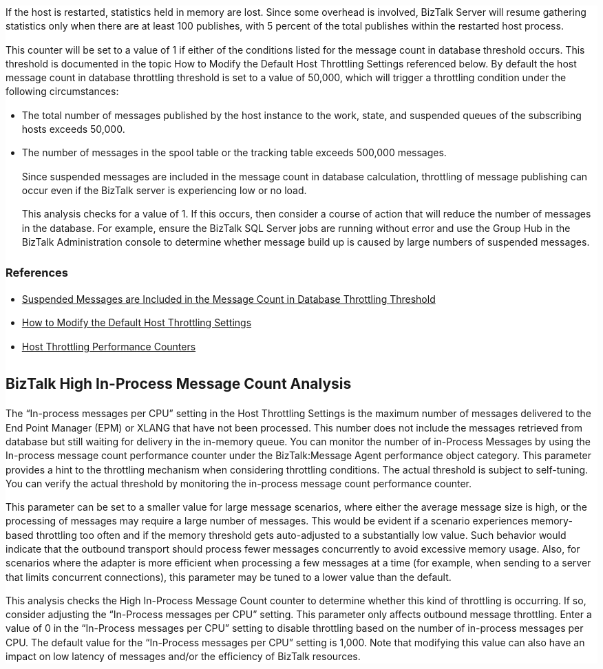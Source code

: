  If the host is restarted, statistics held in memory are lost. Since some overhead is involved, BizTalk Server will resume gathering statistics only when there are at least 100 publishes, with 5 percent of the total publishes within the restarted host process.

 This counter will be set to a value of 1 if either of the conditions listed for the message count in database threshold occurs. This threshold is documented in the topic How to Modify the Default Host Throttling Settings referenced below. By default the host message count in database throttling threshold is set to a value of 50,000, which will trigger a throttling condition under the following circumstances:

- The total number of messages published by the host instance to the work, state, and suspended queues of the subscribing hosts exceeds 50,000.

- The number of messages in the spool table or the tracking table exceeds 500,000 messages.

  Since suspended messages are included in the message count in database calculation, throttling of message publishing can occur even if the BizTalk server is experiencing low or no load.

  This analysis checks for a value of 1. If this occurs, then consider a course of action that will reduce the number of messages in the database. For example, ensure the BizTalk SQL Server jobs are running without error and use the Group Hub in the BizTalk Administration console to determine whether message build up is caused by large numbers of suspended messages.

### References

-   [Suspended Messages are Included in the Message Count in Database Throttling Threshold](https://go.microsoft.com/fwlink/?LinkId=155304)

-   [How to Modify the Default Host Throttling Settings](https://go.microsoft.com/fwlink/?LinkID=155296)

-   [Host Throttling Performance Counters](https://go.microsoft.com/fwlink/?LinkID=155285)

## BizTalk High In-Process Message Count Analysis
 The “In-process messages per CPU” setting in the Host Throttling Settings is the maximum number of messages delivered to the End Point Manager (EPM) or XLANG that have not been processed. This number does not include the messages retrieved from database but still waiting for delivery in the in-memory queue. You can monitor the number of in-Process Messages by using the In-process message count performance counter under the BizTalk:Message Agent performance object category. This parameter provides a hint to the throttling mechanism when considering throttling conditions. The actual threshold is subject to self-tuning. You can verify the actual threshold by monitoring the in-process message count performance counter.

 This parameter can be set to a smaller value for large message scenarios, where either the average message size is high, or the processing of messages may require a large number of messages. This would be evident if a scenario experiences memory-based throttling too often and if the memory threshold gets auto-adjusted to a substantially low value. Such behavior would indicate that the outbound transport should process fewer messages concurrently to avoid excessive memory usage. Also, for scenarios where the adapter is more efficient when processing a few messages at a time (for example, when sending to a server that limits concurrent connections), this parameter may be tuned to a lower value than the default.

 This analysis checks the High In-Process Message Count counter to determine whether this kind of throttling is occurring. If so, consider adjusting the “In-Process messages per CPU” setting. This parameter only affects outbound message throttling. Enter a value of 0 in the “In-Process messages per CPU” setting to disable throttling based on the number of in-process messages per CPU. The default value for the “In-Process messages per CPU” setting is 1,000. Note that modifying this value can also have an impact on low latency of messages and/or the efficiency of BizTalk resources.
